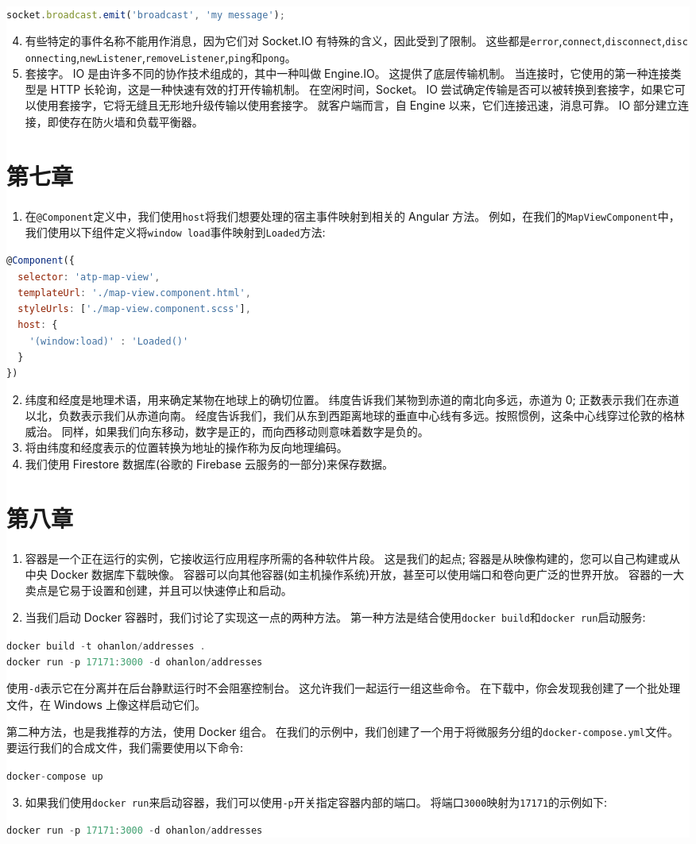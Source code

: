 ```js
socket.broadcast.emit('broadcast', 'my message');
```

4.  有些特定的事件名称不能用作消息，因为它们对 Socket.IO 有特殊的含义，因此受到了限制。 这些都是`error`,`connect`,`disconnect`,`disconnecting`,`newListener`,`removeListener`,`ping`和`pong`。
5.  套接字。 IO 是由许多不同的协作技术组成的，其中一种叫做 Engine.IO。 这提供了底层传输机制。 当连接时，它使用的第一种连接类型是 HTTP 长轮询，这是一种快速有效的打开传输机制。 在空闲时间，Socket。 IO 尝试确定传输是否可以被转换到套接字，如果它可以使用套接字，它将无缝且无形地升级传输以使用套接字。 就客户端而言，自 Engine 以来，它们连接迅速，消息可靠。 IO 部分建立连接，即使存在防火墙和负载平衡器。

# 第七章

1.  在`@Component`定义中，我们使用`host`将我们想要处理的宿主事件映射到相关的 Angular 方法。 例如，在我们的`MapViewComponent`中，我们使用以下组件定义将`window load`事件映射到`Loaded`方法:

```js
@Component({
  selector: 'atp-map-view',
  templateUrl: './map-view.component.html',
  styleUrls: ['./map-view.component.scss'],
  host: {
    '(window:load)' : 'Loaded()'
  }
})
```

2.  纬度和经度是地理术语，用来确定某物在地球上的确切位置。 纬度告诉我们某物到赤道的南北向多远，赤道为 0; 正数表示我们在赤道以北，负数表示我们从赤道向南。 经度告诉我们，我们从东到西距离地球的垂直中心线有多远。按照惯例，这条中心线穿过伦敦的格林威治。 同样，如果我们向东移动，数字是正的，而向西移动则意味着数字是负的。
3.  将由纬度和经度表示的位置转换为地址的操作称为反向地理编码。
4.  我们使用 Firestore 数据库(谷歌的 Firebase 云服务的一部分)来保存数据。

# 第八章

1.  容器是一个正在运行的实例，它接收运行应用程序所需的各种软件片段。 这是我们的起点; 容器是从映像构建的，您可以自己构建或从中央 Docker 数据库下载映像。 容器可以向其他容器(如主机操作系统)开放，甚至可以使用端口和卷向更广泛的世界开放。 容器的一大卖点是它易于设置和创建，并且可以快速停止和启动。

2.  当我们启动 Docker 容器时，我们讨论了实现这一点的两种方法。 第一种方法是结合使用`docker build`和`docker run`启动服务:

```js
docker build -t ohanlon/addresses .
docker run -p 17171:3000 -d ohanlon/addresses
```

使用`-d`表示它在分离并在后台静默运行时不会阻塞控制台。 这允许我们一起运行一组这些命令。 在下载中，你会发现我创建了一个批处理文件，在 Windows 上像这样启动它们。

第二种方法，也是我推荐的方法，使用 Docker 组合。 在我们的示例中，我们创建了一个用于将微服务分组的`docker-compose.yml`文件。 要运行我们的合成文件，我们需要使用以下命令:

```js
docker-compose up
```

3.  如果我们使用`docker run`来启动容器，我们可以使用`-p`开关指定容器内部的端口。 将端口`3000`映射为`17171`的示例如下:

```js
docker run -p 17171:3000 -d ohanlon/addresses
```

